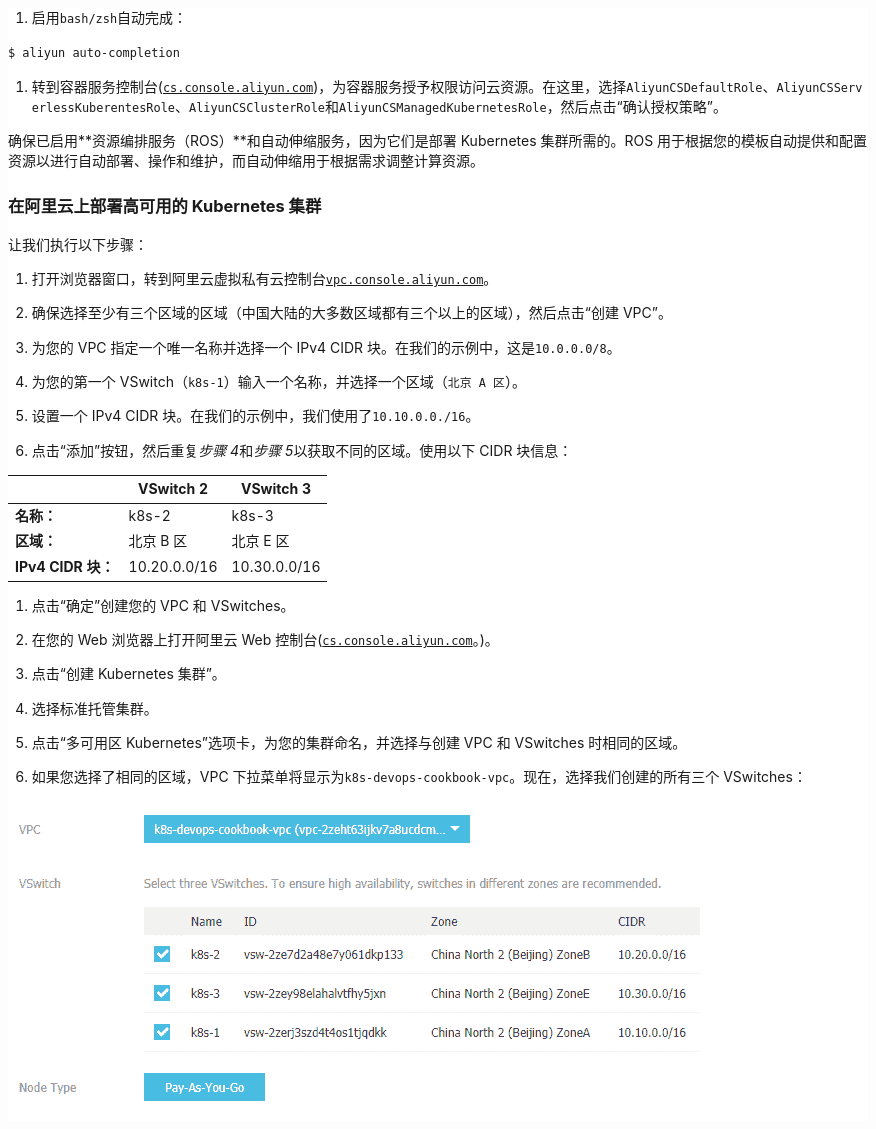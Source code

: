 1.  启用`bash/zsh`自动完成：

```
$ aliyun auto-completion
```

1.  转到容器服务控制台([`cs.console.aliyun.com`](https://cs.console.aliyun.com))，为容器服务授予权限访问云资源。在这里，选择`AliyunCSDefaultRole`、`AliyunCSServerlessKuberentesRole`、`AliyunCSClusterRole`和`AliyunCSManagedKubernetesRole`，然后点击“确认授权策略”。

确保已启用**资源编排服务（ROS）**和自动伸缩服务，因为它们是部署 Kubernetes 集群所需的。ROS 用于根据您的模板自动提供和配置资源以进行自动部署、操作和维护，而自动伸缩用于根据需求调整计算资源。

### 在阿里云上部署高可用的 Kubernetes 集群

让我们执行以下步骤：

1.  打开浏览器窗口，转到阿里云虚拟私有云控制台[`vpc.console.aliyun.com`](https://vpc.console.aliyun.com)。

1.  确保选择至少有三个区域的区域（中国大陆的大多数区域都有三个以上的区域），然后点击“创建 VPC”。

1.  为您的 VPC 指定一个唯一名称并选择一个 IPv4 CIDR 块。在我们的示例中，这是`10.0.0.0/8`。

1.  为您的第一个 VSwitch（`k8s-1`）输入一个名称，并选择一个区域（`北京 A 区`）。

1.  设置一个 IPv4 CIDR 块。在我们的示例中，我们使用了`10.10.0.0./16`。

1.  点击“添加”按钮，然后重复*步骤 4*和*步骤 5*以获取不同的区域。使用以下 CIDR 块信息：

|  | **VSwitch 2** | **VSwitch 3** |
| --- | --- | --- |
| **名称：** | k8s-2 | k8s-3 |
| **区域：** | 北京 B 区 | 北京 E 区 |
| **IPv4 CIDR 块：** | 10.20.0.0/16 | 10.30.0.0/16 |

1.  点击“确定”创建您的 VPC 和 VSwitches。

1.  在您的 Web 浏览器上打开阿里云 Web 控制台([`cs.console.aliyun.com`](https://cs.console.aliyun.com)。)。

1.  点击“创建 Kubernetes 集群”。

1.  选择标准托管集群。

1.  点击“多可用区 Kubernetes”选项卡，为您的集群命名，并选择与创建 VPC 和 VSwitches 时相同的区域。

1.  如果您选择了相同的区域，VPC 下拉菜单将显示为`k8s-devops-cookbook-vpc`。现在，选择我们创建的所有三个 VSwitches：

![](img/63922633-60f0-438c-9ec7-268c8e4a5d7a.png)
